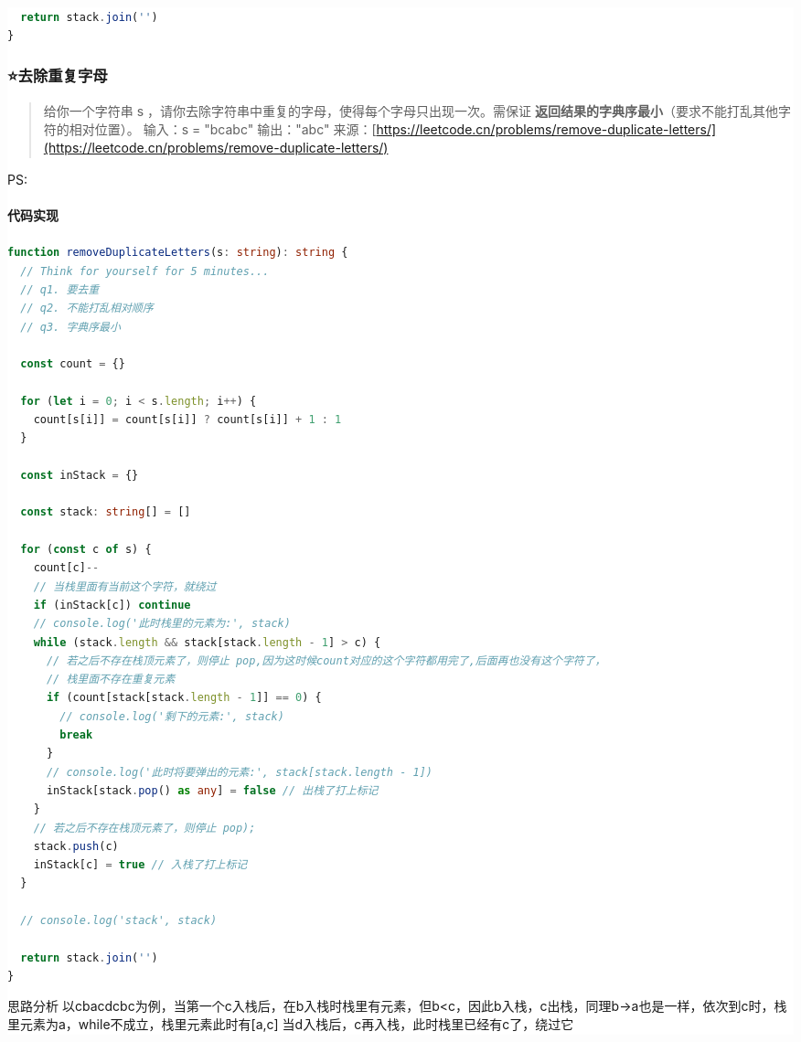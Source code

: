 ```typescript
  return stack.join('')
}
```
### ⭐️去除重复字母
> 给你一个字符串 s ，请你去除字符串中重复的字母，使得每个字母只出现一次。需保证 **返回结果的字典序最小**（要求不能打乱其他字符的相对位置）。
> 输入：s = "bcabc" 输出："abc"
来源：[https://leetcode.cn/problems/remove-duplicate-letters/](https://leetcode.cn/problems/remove-duplicate-letters/)

PS:
#### 代码实现
```typescript
function removeDuplicateLetters(s: string): string {
  // Think for yourself for 5 minutes...
  // q1. 要去重
  // q2. 不能打乱相对顺序
  // q3. 字典序最小

  const count = {}
  
  for (let i = 0; i < s.length; i++) {
    count[s[i]] = count[s[i]] ? count[s[i]] + 1 : 1
  }

  const inStack = {}

  const stack: string[] = []

  for (const c of s) {
    count[c]--
    // 当栈里面有当前这个字符，就绕过
    if (inStack[c]) continue
    // console.log('此时栈里的元素为:', stack)
    while (stack.length && stack[stack.length - 1] > c) {
      // 若之后不存在栈顶元素了，则停止 pop,因为这时候count对应的这个字符都用完了,后面再也没有这个字符了，
      // 栈里面不存在重复元素
      if (count[stack[stack.length - 1]] == 0) {
        // console.log('剩下的元素:', stack)
        break
      }
      // console.log('此时将要弹出的元素:', stack[stack.length - 1])
      inStack[stack.pop() as any] = false // 出栈了打上标记
    }
    // 若之后不存在栈顶元素了，则停止 pop);
    stack.push(c)
    inStack[c] = true // 入栈了打上标记
  }

  // console.log('stack', stack)

  return stack.join('')
}
```
思路分析
以cbacdcbc为例，当第一个c入栈后，在b入栈时栈里有元素，但b<c，因此b入栈，c出栈，同理b->a也是一样，依次到c时，栈里元素为a，while不成立，栈里元素此时有[a,c]
当d入栈后，c再入栈，此时栈里已经有c了，绕过它
